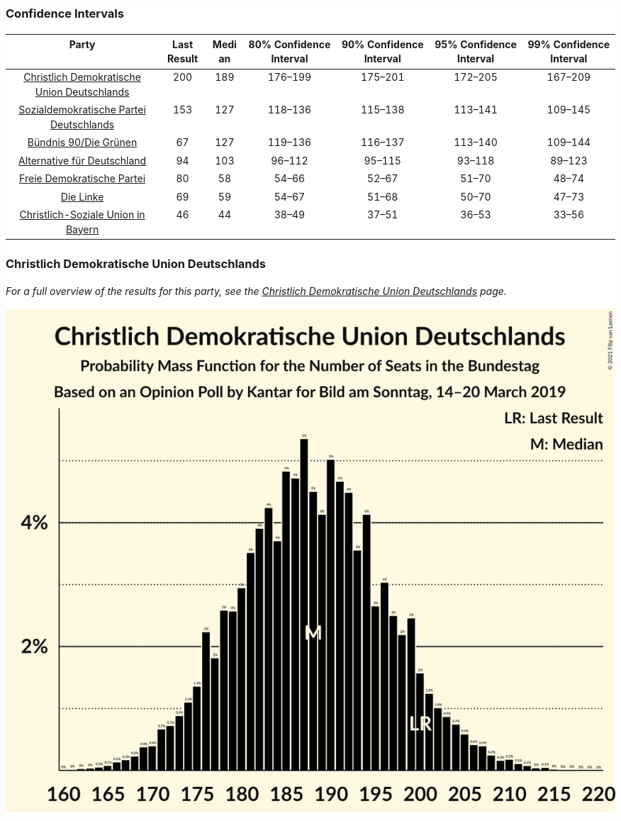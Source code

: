 ### Confidence Intervals

| Party | Last Result | Median | 80% Confidence Interval | 90% Confidence Interval | 95% Confidence Interval | 99% Confidence Interval |
|:-----:|:-----------:|:------:|:-----------------------:|:-----------------------:|:-----------------------:|:-----------------------:|
| <a href="#christlich-demokratische-union-deutschlands">Christlich Demokratische Union Deutschlands</a> | 200 | 189 | 176–199 |175–201 |172–205 |167–209 |
| <a href="#sozialdemokratische-partei-deutschlands">Sozialdemokratische Partei Deutschlands</a> | 153 | 127 | 118–136 |115–138 |113–141 |109–145 |
| <a href="#bündnis-90/die-grünen">Bündnis 90/Die Grünen</a> | 67 | 127 | 119–136 |116–137 |113–140 |109–144 |
| <a href="#alternative-für-deutschland">Alternative für Deutschland</a> | 94 | 103 | 96–112 |95–115 |93–118 |89–123 |
| <a href="#freie-demokratische-partei">Freie Demokratische Partei</a> | 80 | 58 | 54–66 |52–67 |51–70 |48–74 |
| <a href="#die-linke">Die Linke</a> | 69 | 59 | 54–67 |51–68 |50–70 |47–73 |
| <a href="#christlich-soziale-union-in-bayern">Christlich-Soziale Union in Bayern</a> | 46 | 44 | 38–49 |37–51 |36–53 |33–56 |

### Christlich Demokratische Union Deutschlands

*For a full overview of the results for this party, see the [Christlich Demokratische Union Deutschlands](party-christlichdemokratischeuniondeutschlands.html) page.*

![Graph with seats probability mass function not yet produced](2019-03-20-Kantar-seats-pmf-christlichdemokratischeuniondeutschlands.png "Seats Probability Mass Function")
